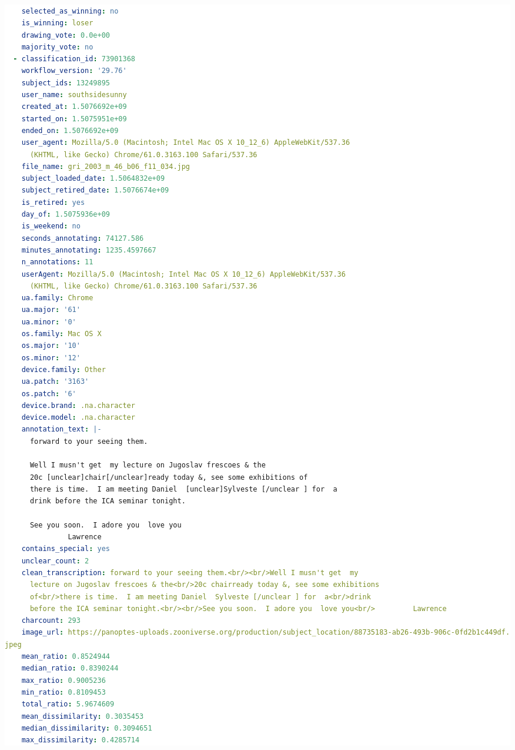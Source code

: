 ```yaml
    selected_as_winning: no
    is_winning: loser
    drawing_vote: 0.0e+00
    majority_vote: no
  - classification_id: 73901368
    workflow_version: '29.76'
    subject_ids: 13249895
    user_name: southsidesunny
    created_at: 1.5076692e+09
    started_on: 1.5075951e+09
    ended_on: 1.5076692e+09
    user_agent: Mozilla/5.0 (Macintosh; Intel Mac OS X 10_12_6) AppleWebKit/537.36
      (KHTML, like Gecko) Chrome/61.0.3163.100 Safari/537.36
    file_name: gri_2003_m_46_b06_f11_034.jpg
    subject_loaded_date: 1.5064832e+09
    subject_retired_date: 1.5076674e+09
    is_retired: yes
    day_of: 1.5075936e+09
    is_weekend: no
    seconds_annotating: 74127.586
    minutes_annotating: 1235.4597667
    n_annotations: 11
    userAgent: Mozilla/5.0 (Macintosh; Intel Mac OS X 10_12_6) AppleWebKit/537.36
      (KHTML, like Gecko) Chrome/61.0.3163.100 Safari/537.36
    ua.family: Chrome
    ua.major: '61'
    ua.minor: '0'
    os.family: Mac OS X
    os.major: '10'
    os.minor: '12'
    device.family: Other
    ua.patch: '3163'
    os.patch: '6'
    device.brand: .na.character
    device.model: .na.character
    annotation_text: |-
      forward to your seeing them.

      Well I musn't get  my lecture on Jugoslav frescoes & the
      20c [unclear]chair[/unclear]ready today &, see some exhibitions of
      there is time.  I am meeting Daniel  [unclear]Sylveste [/unclear ] for  a
      drink before the ICA seminar tonight.

      See you soon.  I adore you  love you
               Lawrence
    contains_special: yes
    unclear_count: 2
    clean_transcription: forward to your seeing them.<br/><br/>Well I musn't get  my
      lecture on Jugoslav frescoes & the<br/>20c chairready today &, see some exhibitions
      of<br/>there is time.  I am meeting Daniel  Sylveste [/unclear ] for  a<br/>drink
      before the ICA seminar tonight.<br/><br/>See you soon.  I adore you  love you<br/>         Lawrence
    charcount: 293
    image_url: https://panoptes-uploads.zooniverse.org/production/subject_location/88735183-ab26-493b-906c-0fd2b1c449df.jpeg
    mean_ratio: 0.8524944
    median_ratio: 0.8390244
    max_ratio: 0.9005236
    min_ratio: 0.8109453
    total_ratio: 5.9674609
    mean_dissimilarity: 0.3035453
    median_dissimilarity: 0.3094651
    max_dissimilarity: 0.4285714
```